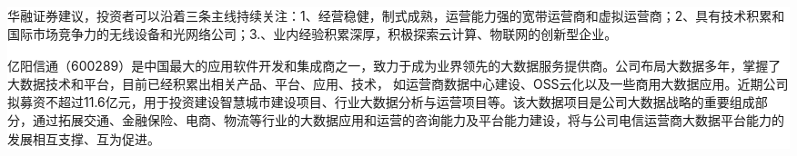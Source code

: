 


























    
华融证券建议，投资者可以沿着三条主线持续关注：1、经营稳健，制式成熟，运营能力强的宽带运营商和虚拟运营商；2、具有技术积累和国际市场竞争力的无线设备和光网络公司；3.、业内经验积累深厚，积极探索云计算、物联网的创新型企业。






























    
亿阳信通（600289）是中国最大的应用软件开发和集成商之一，致力于成为业界领先的大数据服务提供商。公司布局大数据多年，掌握了大数据技术和平台，目前已经积累出相关产品、平台、应用、技术， 如运营商数据中心建设、OSS云化以及一些商用大数据应用。近期公司拟募资不超过11.6亿元，用于投资建设智慧城市建设项目、行业大数据分析与运营项目等。该大数据项目是公司大数据战略的重要组成部分，通过拓展交通、金融保险、电商、物流等行业的大数据应用和运营的咨询能力及平台能力建设，将与公司电信运营商大数据平台能力的发展相互支撑、互为促进。























